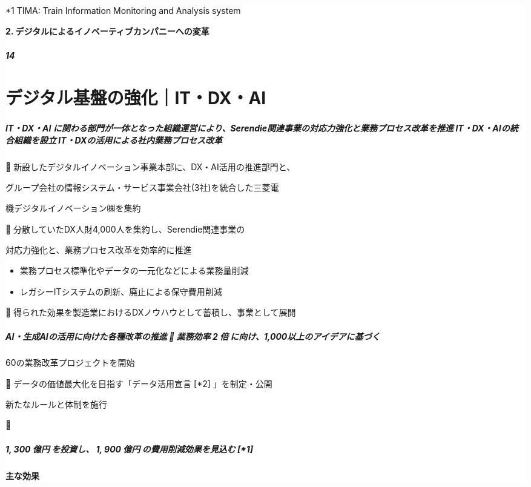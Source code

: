 *1 TIMA: Train Information Monitoring and Analysis system


**2. デジタルによるイノベーティブカンパニーへの変革**


###### **14**


# **デジタル基盤の強化｜IT・DX・AI**

##### IT・DX・AI に関わる部門が一体となった組織運営により、Serendie関連事業の対応力強化と業務プロセス改革を推進 **IT・DX・AIの統合組織を設立 IT・DXの活用による社内業務プロセス改革**



 新設したデジタルイノベーション事業本部に、DX・AI活用の推進部門と、


グループ会社の情報システム・サービス事業会社(3社)を統合した三菱電


機デジタルイノベーション㈱を集約


 分散していたDX人財4,000人を集約し、Serendie関連事業の


対応力強化と、業務プロセス改革を効率的に推進



- 業務プロセス標準化やデータの一元化などによる業務量削減


- レガシーITシステムの刷新、廃止による保守費用削減


 得られた効果を製造業におけるDXノウハウとして蓄積し、事業として展開

##### **AI・生成AIの活用に向けた各種改革の推進**  業務効率 2 倍 に向け、1,000以上のアイデアに基づく


60の業務改革プロジェクトを開始


 データの価値最大化を目指す「データ活用宣言 [*2] 」を制定・公開


新たなルールと体制を施行






##### 1, 300 億円 を投資し、 1, 900 億円 の費用削減効果を見込む [*1]

**主な効果**









